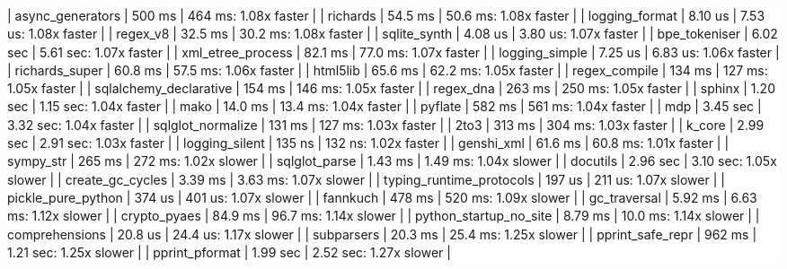 | async_generators           | 500 ms                                                   | 464 ms: 1.08x faster                                                     |
| richards                   | 54.5 ms                                                  | 50.6 ms: 1.08x faster                                                    |
| logging_format             | 8.10 us                                                  | 7.53 us: 1.08x faster                                                    |
| regex_v8                   | 32.5 ms                                                  | 30.2 ms: 1.08x faster                                                    |
| sqlite_synth               | 4.08 us                                                  | 3.80 us: 1.07x faster                                                    |
| bpe_tokeniser              | 6.02 sec                                                 | 5.61 sec: 1.07x faster                                                   |
| xml_etree_process          | 82.1 ms                                                  | 77.0 ms: 1.07x faster                                                    |
| logging_simple             | 7.25 us                                                  | 6.83 us: 1.06x faster                                                    |
| richards_super             | 60.8 ms                                                  | 57.5 ms: 1.06x faster                                                    |
| html5lib                   | 65.6 ms                                                  | 62.2 ms: 1.05x faster                                                    |
| regex_compile              | 134 ms                                                   | 127 ms: 1.05x faster                                                     |
| sqlalchemy_declarative     | 154 ms                                                   | 146 ms: 1.05x faster                                                     |
| regex_dna                  | 263 ms                                                   | 250 ms: 1.05x faster                                                     |
| sphinx                     | 1.20 sec                                                 | 1.15 sec: 1.04x faster                                                   |
| mako                       | 14.0 ms                                                  | 13.4 ms: 1.04x faster                                                    |
| pyflate                    | 582 ms                                                   | 561 ms: 1.04x faster                                                     |
| mdp                        | 3.45 sec                                                 | 3.32 sec: 1.04x faster                                                   |
| sqlglot_normalize          | 131 ms                                                   | 127 ms: 1.03x faster                                                     |
| 2to3                       | 313 ms                                                   | 304 ms: 1.03x faster                                                     |
| k_core                     | 2.99 sec                                                 | 2.91 sec: 1.03x faster                                                   |
| logging_silent             | 135 ns                                                   | 132 ns: 1.02x faster                                                     |
| genshi_xml                 | 61.6 ms                                                  | 60.8 ms: 1.01x faster                                                    |
| sympy_str                  | 265 ms                                                   | 272 ms: 1.02x slower                                                     |
| sqlglot_parse              | 1.43 ms                                                  | 1.49 ms: 1.04x slower                                                    |
| docutils                   | 2.96 sec                                                 | 3.10 sec: 1.05x slower                                                   |
| create_gc_cycles           | 3.39 ms                                                  | 3.63 ms: 1.07x slower                                                    |
| typing_runtime_protocols   | 197 us                                                   | 211 us: 1.07x slower                                                     |
| pickle_pure_python         | 374 us                                                   | 401 us: 1.07x slower                                                     |
| fannkuch                   | 478 ms                                                   | 520 ms: 1.09x slower                                                     |
| gc_traversal               | 5.92 ms                                                  | 6.63 ms: 1.12x slower                                                    |
| crypto_pyaes               | 84.9 ms                                                  | 96.7 ms: 1.14x slower                                                    |
| python_startup_no_site     | 8.79 ms                                                  | 10.0 ms: 1.14x slower                                                    |
| comprehensions             | 20.8 us                                                  | 24.4 us: 1.17x slower                                                    |
| subparsers                 | 20.3 ms                                                  | 25.4 ms: 1.25x slower                                                    |
| pprint_safe_repr           | 962 ms                                                   | 1.21 sec: 1.25x slower                                                   |
| pprint_pformat             | 1.99 sec                                                 | 2.52 sec: 1.27x slower                                                   |